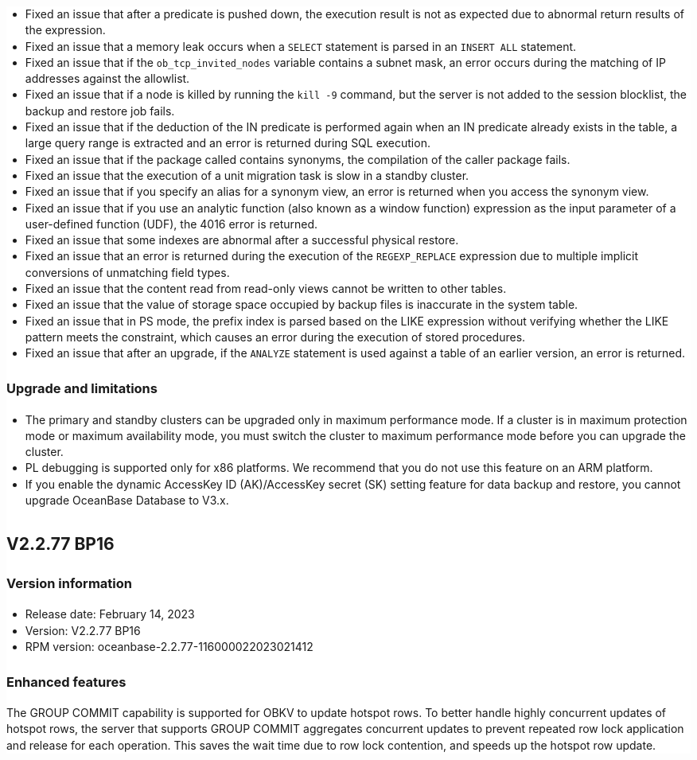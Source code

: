 * Fixed an issue that after a predicate is pushed down, the execution result is not as expected due to abnormal return results of the expression.
* Fixed an issue that a memory leak occurs when a `SELECT` statement is parsed in an `INSERT ALL` statement.
* Fixed an issue that if the `ob_tcp_invited_nodes` variable contains a subnet mask, an error occurs during the matching of IP addresses against the allowlist.
* Fixed an issue that if a node is killed by running the `kill -9` command, but the server is not added to the session blocklist, the backup and restore job fails.
* Fixed an issue that if the deduction of the IN predicate is performed again when an IN predicate already exists in the table, a large query range is extracted and an error is returned during SQL execution.
* Fixed an issue that if the package called contains synonyms, the compilation of the caller package fails.
* Fixed an issue that the execution of a unit migration task is slow in a standby cluster.
* Fixed an issue that if you specify an alias for a synonym view, an error is returned when you access the synonym view.
* Fixed an issue that if you use an analytic function (also known as a window function) expression as the input parameter of a user-defined function (UDF), the 4016 error is returned.
* Fixed an issue that some indexes are abnormal after a successful physical restore.
* Fixed an issue that an error is returned during the execution of the `REGEXP_REPLACE` expression due to multiple implicit conversions of unmatching field types.
* Fixed an issue that the content read from read-only views cannot be written to other tables.
* Fixed an issue that the value of storage space occupied by backup files is inaccurate in the system table.
* Fixed an issue that in PS mode, the prefix index is parsed based on the LIKE expression without verifying whether the LIKE pattern meets the constraint, which causes an error during the execution of stored procedures.
* Fixed an issue that after an upgrade, if the `ANALYZE` statement is used against a table of an earlier version, an error is returned.

### Upgrade and limitations

* The primary and standby clusters can be upgraded only in maximum performance mode. If a cluster is in maximum protection mode or maximum availability mode, you must switch the cluster to maximum performance mode before you can upgrade the cluster.
* PL debugging is supported only for x86 platforms. We recommend that you do not use this feature on an ARM platform.
* If you enable the dynamic AccessKey ID (AK)/AccessKey secret (SK) setting feature for data backup and restore, you cannot upgrade OceanBase Database to V3.x.

## V2.2.77 BP16

### Version information

* Release date: February 14, 2023
* Version: V2.2.77 BP16
* RPM version: oceanbase-2.2.77-116000022023021412

### Enhanced features

The GROUP COMMIT capability is supported for OBKV to update hotspot rows. To better handle highly concurrent updates of hotspot rows, the server that supports GROUP COMMIT aggregates concurrent updates to prevent repeated row lock application and release for each operation. This saves the wait time due to row lock contention, and speeds up the hotspot row update. 
